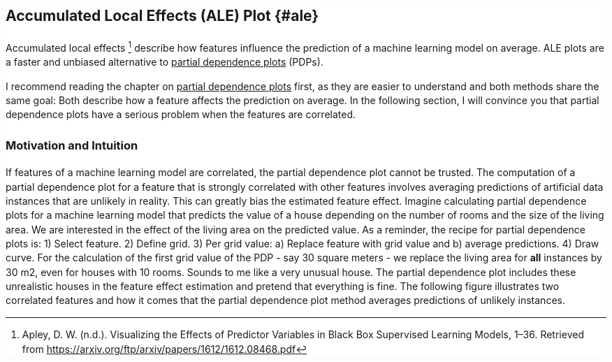 

## Accumulated Local Effects (ALE) Plot {#ale}

Accumulated local effects [^ALE] describe how features influence the prediction of a machine learning model on average.
ALE plots are a faster and unbiased alternative to [partial dependence plots](#pdp) (PDPs).



I recommend reading the chapter on [partial dependence plots](#pdp) first, as they are easier to understand and both methods share the same goal:
Both describe how a feature affects the prediction on average.
In the following section, I will convince you that partial dependence plots have a serious problem when the features are correlated.


### Motivation and Intuition

If features of a machine learning model are correlated, the partial dependence plot cannot be trusted.
The computation of a partial dependence plot for a feature that is strongly correlated with other features involves averaging predictions of artificial data instances that are unlikely in reality.
This can greatly bias the estimated feature effect.
Imagine calculating partial dependence plots for a  machine learning model that predicts the value of a house depending on the number of rooms and the size of the living area.
We are interested in the effect of the living area on the predicted value.
As a reminder, the recipe for partial dependence plots is: 1) Select feature. 2) Define grid. 3) Per grid value: a) Replace feature with grid value and b) average predictions. 4) Draw curve.
For the calculation of the first grid value of the PDP - say 30 square meters - we replace the living area for **all** instances by 30 m2, even for houses with 10 rooms.
Sounds to me like a very unusual house.
The partial dependence plot includes these unrealistic houses in the feature effect estimation and pretend that everything is fine.
The following figure illustrates two correlated features and how it comes that the partial dependence plot method averages predictions of unlikely instances.


[^ALE]: Apley, D. W. (n.d.). Visualizing the Effects of Predictor Variables in Black Box Supervised Learning Models, 1–36. Retrieved from https://arxiv.org/ftp/arxiv/papers/1612/1612.08468.pdf